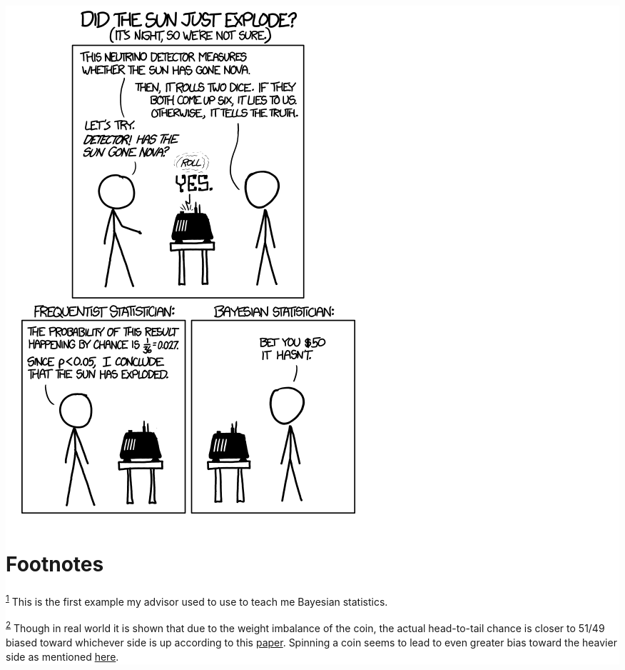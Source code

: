 ![img](../assets/img/tools-bvsf.png)


# Footnotes

<sup><a id="fn.1" href="#fnr.1">1</a></sup> This is the first example my advisor used to use to teach me Bayesian statistics.

<sup><a id="fn.2" href="#fnr.2">2</a></sup> Though in real world it is shown that due to the weight imbalance of the coin, the actual head-to-tail chance is closer to 51/49 biased toward whichever side is up according to this [paper](https://epubs.siam.org/doi/abs/10.1137/S0036144504446436?casa_token=u8ebMe4s_VgAAAAA:8VqtTIMwAdp50bQAMZk7WPnDIkcK3p7C7T9IbuEY_Sz4fg1F768Uc6ASqOrmF9wEm4SRCoRz). Spinning a coin seems to lead to even greater bias toward the heavier side as mentioned [here](https://www.smithsonianmag.com/science-nature/gamblers-take-note-the-odds-in-a-coin-flip-arent-quite-5050-145465423/).
